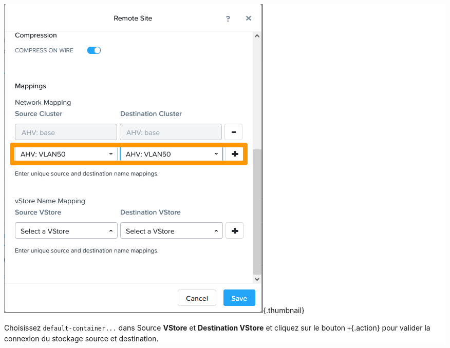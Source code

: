 ![02 Create Remote Site From CANADA08](images/02-create-remote-site-from-canada08.png){.thumbnail}

Choisissez `default-container...` dans Source **VStore** et **Destination VStore** et cliquez sur le bouton `+`{.action} pour valider la connexion  du stockage source et destination. 

